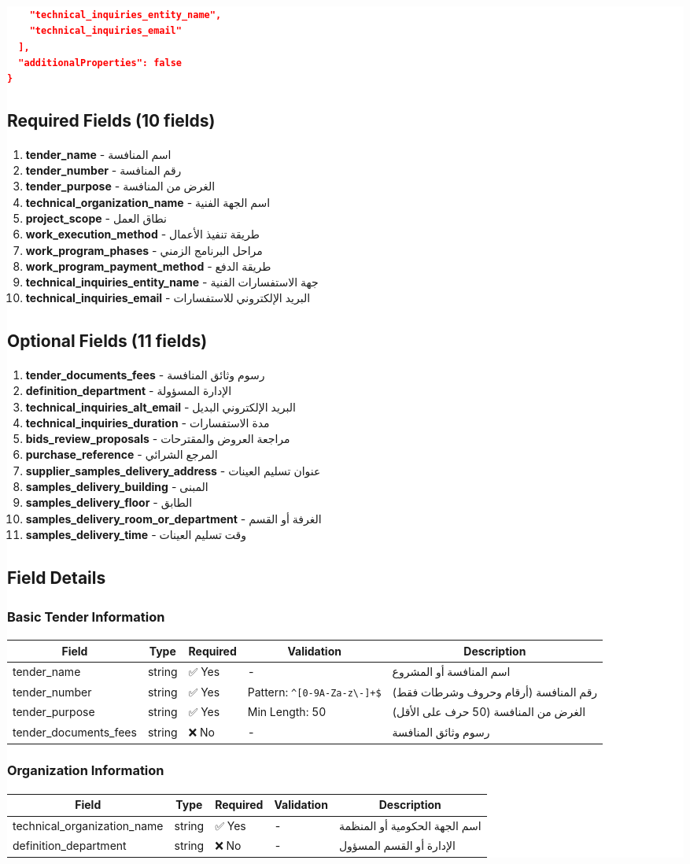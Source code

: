 ```json
    "technical_inquiries_entity_name",
    "technical_inquiries_email"
  ],
  "additionalProperties": false
}
```

## Required Fields (10 fields)
1. **tender_name** - اسم المنافسة
2. **tender_number** - رقم المنافسة
3. **tender_purpose** - الغرض من المنافسة
4. **technical_organization_name** - اسم الجهة الفنية
5. **project_scope** - نطاق العمل
6. **work_execution_method** - طريقة تنفيذ الأعمال
7. **work_program_phases** - مراحل البرنامج الزمني
8. **work_program_payment_method** - طريقة الدفع
9. **technical_inquiries_entity_name** - جهة الاستفسارات الفنية
10. **technical_inquiries_email** - البريد الإلكتروني للاستفسارات

## Optional Fields (11 fields)
1. **tender_documents_fees** - رسوم وثائق المنافسة
2. **definition_department** - الإدارة المسؤولة
3. **technical_inquiries_alt_email** - البريد الإلكتروني البديل
4. **technical_inquiries_duration** - مدة الاستفسارات
5. **bids_review_proposals** - مراجعة العروض والمقترحات
6. **purchase_reference** - المرجع الشرائي
7. **supplier_samples_delivery_address** - عنوان تسليم العينات
8. **samples_delivery_building** - المبنى
9. **samples_delivery_floor** - الطابق
10. **samples_delivery_room_or_department** - الغرفة أو القسم
11. **samples_delivery_time** - وقت تسليم العينات

## Field Details

### Basic Tender Information
| Field | Type | Required | Validation | Description |
|-------|------|----------|------------|-------------|
| tender_name | string | ✅ Yes | - | اسم المنافسة أو المشروع |
| tender_number | string | ✅ Yes | Pattern: `^[0-9A-Za-z\-]+$` | رقم المنافسة (أرقام وحروف وشرطات فقط) |
| tender_purpose | string | ✅ Yes | Min Length: 50 | الغرض من المنافسة (50 حرف على الأقل) |
| tender_documents_fees | string | ❌ No | - | رسوم وثائق المنافسة |

### Organization Information
| Field | Type | Required | Validation | Description |
|-------|------|----------|------------|-------------|
| technical_organization_name | string | ✅ Yes | - | اسم الجهة الحكومية أو المنظمة |
| definition_department | string | ❌ No | - | الإدارة أو القسم المسؤول |
